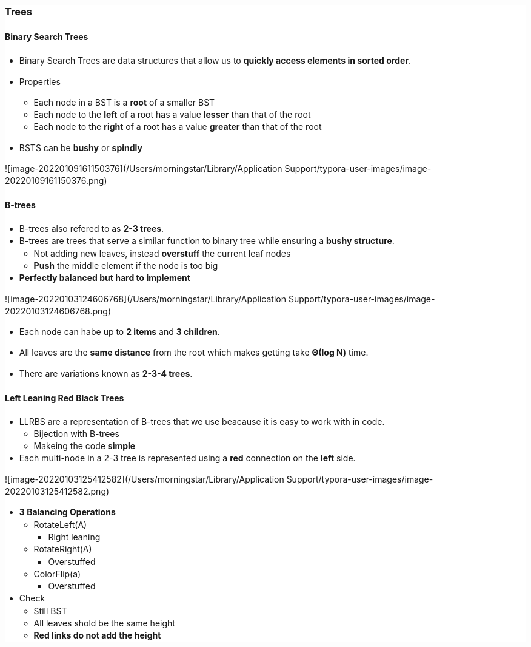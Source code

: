 

### Trees

#### Binary Search Trees

* Binary Search Trees are data structures that allow us to **quickly access elements in sorted order**.
* Properties
  * Each node in a BST is a **root** of a smaller BST
  * Each node to the **left** of a root has a value **lesser** than that of the root
  * Each node to the **right** of a root has a value **greater** than that of the root

* BSTS can be **bushy** or **spindly**

![image-20220109161150376](/Users/morningstar/Library/Application Support/typora-user-images/image-20220109161150376.png)

#### B-trees

* B-trees also refered to as **2-3 trees**.
* B-trees are trees that serve a similar function to binary tree while ensuring a **bushy structure**.
  * Not adding new leaves, instead **overstuff** the current leaf nodes
  * **Push** the middle element if the node is too big
* **Perfectly balanced but hard to implement**

![image-20220103124606768](/Users/morningstar/Library/Application Support/typora-user-images/image-20220103124606768.png)

* Each node can habe up to **2 items** and **3 children**.
* All leaves are the **same distance** from the root which makes getting take **Θ(log N)** time.

* There are variations known as **2-3-4 trees**.

#### Left Leaning Red Black Trees

* LLRBS are a representation of B-trees that we use beacause it is easy to work with in code.
  * Bijection with B-trees
  * Makeing the code **simple**
* Each multi-node in a 2-3 tree is represented using a **red** connection on the **left** side.

![image-20220103125412582](/Users/morningstar/Library/Application Support/typora-user-images/image-20220103125412582.png)

* **3 Balancing Operations**
  * RotateLeft(A)
    * Right leaning
  * RotateRight(A)
    * Overstuffed
  * ColorFlip(a)
    * Overstuffed
* Check
  * Still BST
  * All leaves shold be the same height
  * **Red links do not add the height**

